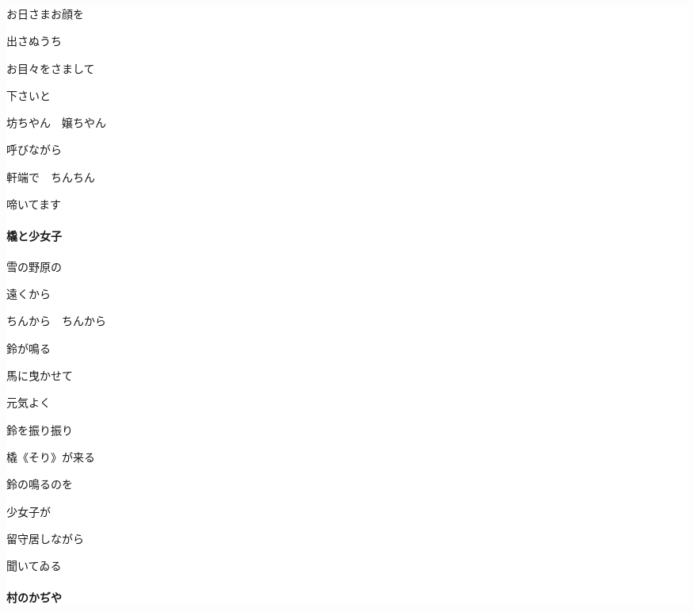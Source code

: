 
お日さまお顔を

出さぬうち



お目々をさまして

下さいと



坊ちやん　嬢ちやん

呼びながら



軒端で　ちんちん

啼いてます





#### 橇と少女子




雪の野原の

遠くから



ちんから　ちんから

鈴が鳴る



馬に曳かせて

元気よく



鈴を振り振り

橇《そり》が来る



鈴の鳴るのを

少女子が



留守居しながら

聞いてゐる





#### 村のかぢや

